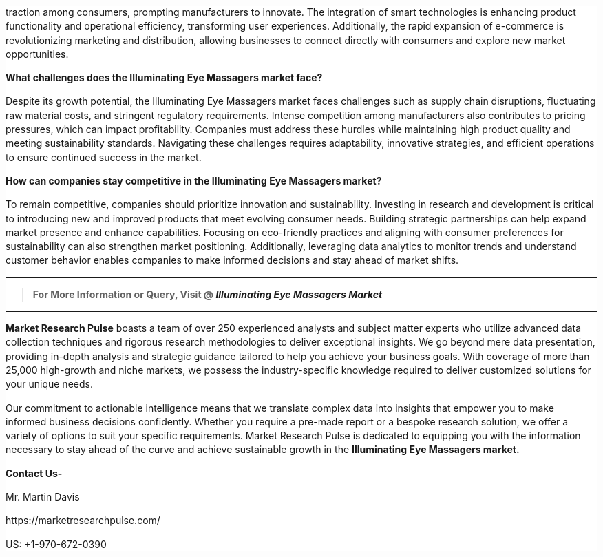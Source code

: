 traction among consumers, prompting manufacturers to innovate. The integration of smart technologies is enhancing product functionality and operational efficiency, transforming user experiences. Additionally, the rapid expansion of e-commerce is revolutionizing marketing and distribution, allowing businesses to connect directly with consumers and explore new market opportunities.</p><p><strong>What challenges does the Illuminating Eye Massagers market face?</strong></p><p>Despite its growth potential, the Illuminating Eye Massagers market faces challenges such as supply chain disruptions, fluctuating raw material costs, and stringent regulatory requirements. Intense competition among manufacturers also contributes to pricing pressures, which can impact profitability. Companies must address these hurdles while maintaining high product quality and meeting sustainability standards. Navigating these challenges requires adaptability, innovative strategies, and efficient operations to ensure continued success in the market.</p><p><strong>How can companies stay competitive in the Illuminating Eye Massagers market?</strong></p><p>To remain competitive, companies should prioritize innovation and sustainability. Investing in research and development is critical to introducing new and improved products that meet evolving consumer needs. Building strategic partnerships can help expand market presence and enhance capabilities. Focusing on eco-friendly practices and aligning with consumer preferences for sustainability can also strengthen market positioning. Additionally, leveraging data analytics to monitor trends and understand customer behavior enables companies to make informed decisions and stay ahead of market shifts.</p><hr /><blockquote><p><strong>For More Information or Query, Visit @&nbsp;<em><a href="https://marketresearchpulse.com/report/143024/illuminating-eye-massagers-market?utm_source=Linkedin&utm_medium=0111">Illuminating Eye Massagers Market</a></em></strong></p></blockquote><hr /><p><strong>Market Research Pulse</strong> boasts a team of over 250 experienced analysts and subject matter experts who utilize advanced data collection techniques and rigorous research methodologies to deliver exceptional insights. We go beyond mere data presentation, providing in-depth analysis and strategic guidance tailored to help you achieve your business goals. With coverage of more than 25,000 high-growth and niche markets, we possess the industry-specific knowledge required to deliver customized solutions for your unique needs.</p><p>Our commitment to actionable intelligence means that we translate complex data into insights that empower you to make informed business decisions confidently. Whether you require a pre-made report or a bespoke research solution, we offer a variety of options to suit your specific requirements. Market Research Pulse is dedicated to equipping you with the information necessary to stay ahead of the curve and achieve sustainable growth in the <strong>Illuminating Eye Massagers market.</strong></p><p><strong>Contact Us-</strong></p><p>Mr. Martin Davis</p><p>https://marketresearchpulse.com/</p><p>US: +1-970-672-0390</p>
